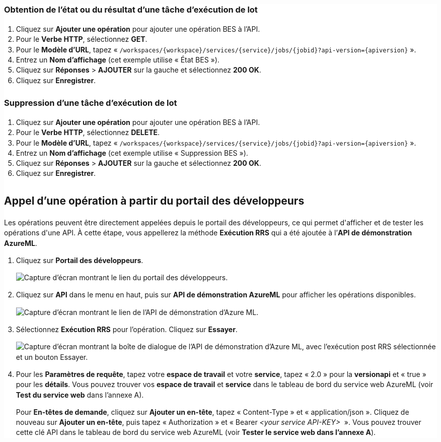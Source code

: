 ### <a name="get-the-status-or-result-of-a-batch-execution-job"></a>Obtention de l’état ou du résultat d’une tâche d’exécution de lot

1. Cliquez sur **Ajouter une opération** pour ajouter une opération BES à l’API.
2. Pour le **Verbe HTTP**, sélectionnez **GET**.
3. Pour le **Modèle d’URL**, tapez « `/workspaces/{workspace}/services/{service}/jobs/{jobid}?api-version={apiversion}` ».
4. Entrez un **Nom d’affichage** (cet exemple utilise « État BES »).
6. Cliquez sur **Réponses** > **AJOUTER** sur la gauche et sélectionnez **200 OK**.
7. Cliquez sur **Enregistrer**.

### <a name="delete-a-batch-execution-job"></a>Suppression d’une tâche d’exécution de lot

1. Cliquez sur **Ajouter une opération** pour ajouter une opération BES à l’API.
2. Pour le **Verbe HTTP**, sélectionnez **DELETE**.
3. Pour le **Modèle d’URL**, tapez « `/workspaces/{workspace}/services/{service}/jobs/{jobid}?api-version={apiversion}` ».
4. Entrez un **Nom d’affichage** (cet exemple utilise « Suppression BES »).
5. Cliquez sur **Réponses** > **AJOUTER** sur la gauche et sélectionnez **200 OK**.
6. Cliquez sur **Enregistrer**.

## <a name="call-an-operation-from-the-developer-portal"></a>Appel d’une opération à partir du portail des développeurs

Les opérations peuvent être directement appelées depuis le portail des développeurs, ce qui permet d'afficher et de tester les opérations d'une API. À cette étape, vous appellerez la méthode **Exécution RRS** qui a été ajoutée à l’**API de démonstration AzureML**. 

1. Cliquez sur **Portail des développeurs**.

   ![Capture d’écran montrant le lien du portail des développeurs.](./media/manage-web-service-endpoints-using-api-management/developer-portal.png)

2. Cliquez sur **API** dans le menu en haut, puis sur **API de démonstration AzureML** pour afficher les opérations disponibles.

   ![Capture d’écran montrant le lien de l’API de démonstration d’Azure ML.](./media/manage-web-service-endpoints-using-api-management/demoazureml-api.png)

3. Sélectionnez **Exécution RRS** pour l’opération. Cliquez sur **Essayer**.

   ![Capture d’écran montrant la boîte de dialogue de l’API de démonstration d’Azure ML, avec l’exécution post RRS sélectionnée et un bouton Essayer.](./media/manage-web-service-endpoints-using-api-management/try-it.png)

4. Pour les **Paramètres de requête**, tapez votre **espace de travail** et votre **service**, tapez « 2.0 » pour la **versionapi** et « true » pour les **détails**. Vous pouvez trouver vos **espace de travail** et **service** dans le tableau de bord du service web AzureML (voir **Test du service web** dans l’annexe A).

   Pour **En-têtes de demande**, cliquez sur **Ajouter un en-tête**, tapez « Content-Type » et « application/json ». Cliquez de nouveau sur **Ajouter un en-tête**, puis tapez « Authorization » et « Bearer *\<your service API-KEY\>*  ». Vous pouvez trouver cette clé API dans le tableau de bord du service web AzureML (voir **Tester le service web dans l’annexe A**).
